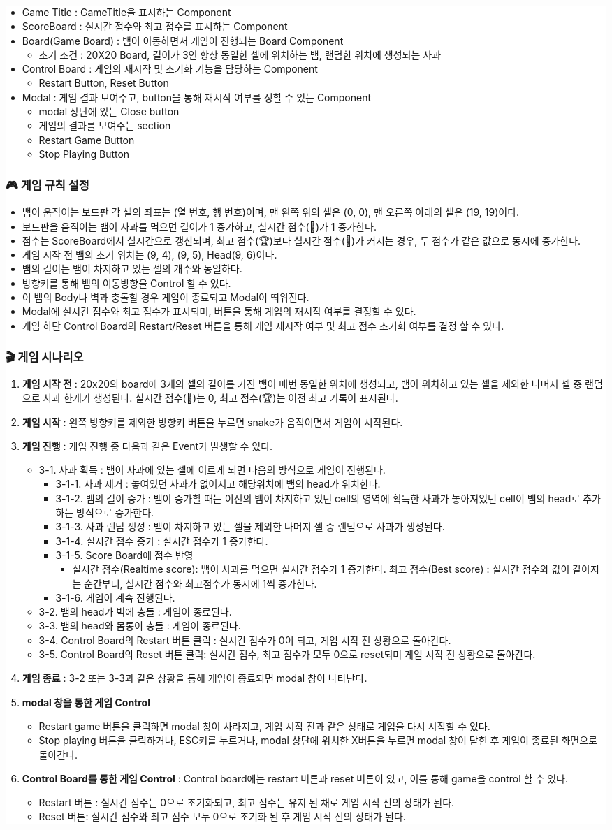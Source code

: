 
- Game Title : GameTitle을 표시하는 Component
- ScoreBoard : 실시간 점수와 최고 점수를 표시하는 Component
- Board(Game Board) : 뱀이 이동하면서 게임이 진행되는 Board Component
  - 초기 조건 : 20X20 Board, 길이가 3인 항상 동일한 셀에 위치하는 뱀, 랜덤한 위치에 생성되는 사과
- Control Board : 게임의 재시작 및 초기화 기능을 담당하는 Component
  - Restart Button, Reset Button
- Modal : 게임 결과 보여주고, button을 통해 재시작 여부를 정할 수 있는 Component
  - modal 상단에 있는 Close button
  - 게임의 결과를 보여주는 section
  - Restart Game Button
  - Stop Playing Button

### 🎮 게임 규칙 설정

- 뱀이 움직이는 보드판 각 셀의 좌표는 (열 번호, 행 번호)이며, 맨 왼쪽 위의 셀은 (0, 0), 맨 오른쪽 아래의 셀은 (19, 19)이다.
- 보드판을 움직이는 뱀이 사과를 먹으면 길이가 1 증가하고, 실시간 점수(🍎)가 1 증가한다.
- 점수는 ScoreBoard에서 실시간으로 갱신되며, 최고 점수(🏆)보다 실시간 점수(🍎)가 커지는 경우, 두 점수가 같은 값으로 동시에 증가한다.
- 게임 시작 전 뱀의 초기 위치는 (9, 4), (9, 5), Head(9, 6)이다.
- 뱀의 길이는 뱀이 차지하고 있는 셀의 개수와 동일하다.
- 방향키를 통해 뱀의 이동방향을 Control 할 수 있다.
- 이 뱀의 Body나 벽과 충돌할 경우 게임이 종료되고 Modal이 띄워진다.
- Modal에 실시간 점수와 최고 점수가 표시되며, 버튼을 통해 게임의 재시작 여부를 결정할 수 있다.
- 게임 하단 Control Board의 Restart/Reset 버튼을 통해 게임 재시작 여부 및 최고 점수 초기화 여부를 결정 할 수 있다.

### 🎬 게임 시나리오

1. **게임 시작 전** : 20x20의 board에 3개의 셀의 길이를 가진 뱀이 매번 동일한 위치에 생성되고, 뱀이 위치하고 있는 셀을 제외한 나머지 셀 중 랜덤으로 사과 한개가 생성된다. 실시간 점수(🍎)는 0, 최고 점수(🏆)는 이전 최고 기록이 표시된다.

2. **게임 시작** : 왼쪽 방향키를 제외한 방향키 버튼을 누르면 snake가 움직이면서 게임이 시작된다.
3. **게임 진행** : 게임 진행 중 다음과 같은 Event가 발생할 수 있다.

   - 3-1. 사과 획득 : 뱀이 사과에 있는 셀에 이르게 되면 다음의 방식으로 게임이 진행된다.
     - 3-1-1. 사과 제거 : 놓여있던 사과가 없어지고 해당위치에 뱀의 head가 위치한다.
     - 3-1-2. 뱀의 길이 증가 : 뱀이 증가할 때는 이전의 뱀이 차지하고 있던 cell의 영역에 획득한 사과가 놓아져있던 cell이 뱀의 head로 추가하는 방식으로 증가한다.
     - 3-1-3. 사과 랜덤 생성 : 뱀이 차지하고 있는 셀을 제외한 나머지 셀 중 랜덤으로 사과가 생성된다.
     - 3-1-4. 실시간 점수 증가 : 실시간 점수가 1 증가한다.
     - 3-1-5. Score Board에 점수 반영
       - 실시간 점수(Realtime score): 뱀이 사과를 먹으면 실시간 점수가 1 증가한다.
         최고 점수(Best score) : 실시간 점수와 값이 같아지는 순간부터, 실시간 점수와 최고점수가 동시에 1씩 증가한다.
     - 3-1-6. 게임이 계속 진행된다.
   - 3-2. 뱀의 head가 벽에 충돌 : 게임이 종료된다.
   - 3-3. 뱀의 head와 몸통이 충돌 : 게임이 종료된다.
   - 3-4. Control Board의 Restart 버튼 클릭 : 실시간 점수가 0이 되고, 게임 시작 전 상황으로 돌아간다.
   - 3-5. Control Board의 Reset 버튼 클릭: 실시간 점수, 최고 점수가 모두 0으로 reset되며 게임 시작 전 상황으로 돌아간다.

4. **게임 종료** : 3-2 또는 3-3과 같은 상황을 통해 게임이 종료되면 modal 창이 나타난다.
5. **modal 창을 통한 게임 Control**
   - Restart game 버튼을 클릭하면 modal 창이 사라지고, 게임 시작 전과 같은 상태로 게임을 다시 시작할 수 있다.
   - Stop playing 버튼을 클릭하거나, ESC키를 누르거나, modal 상단에 위치한 X버튼을 누르면 modal 창이 닫힌 후 게임이 종료된 화면으로 돌아간다.
6. **Control Board를 통한 게임 Control** : Control board에는 restart 버튼과 reset 버튼이 있고, 이를 통해 game을 control 할 수 있다.
   - Restart 버튼 : 실시간 점수는 0으로 초기화되고, 최고 점수는 유지 된 채로 게임 시작 전의 상태가 된다.
   - Reset 버튼: 실시간 점수와 최고 점수 모두 0으로 초기화 된 후 게임 시작 전의 상태가 된다.
